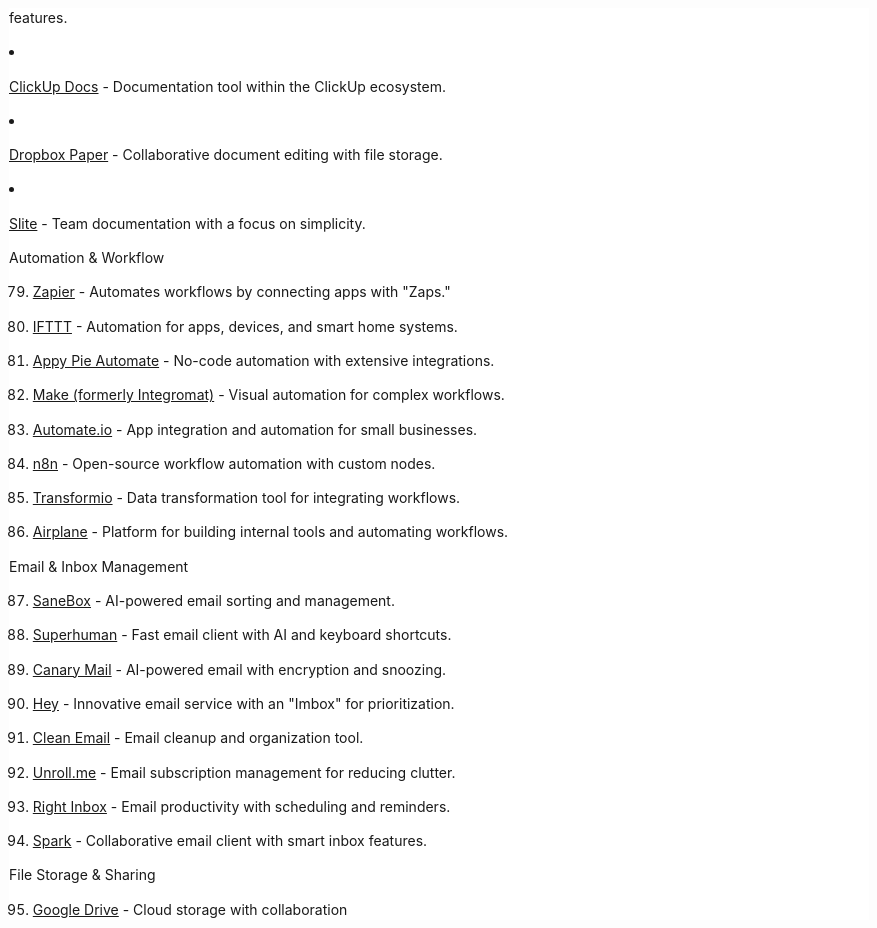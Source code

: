 features.</p></li><li><p><a target="_blank" rel="noopener noreferrer nofollow" class="css-1jxf684 r-bcqeeo r-1ttztb7 r-qvutc0 r-poiln3 r-1g4g62n r-yn5ncy r-clrlgt r-1ec6tlx r-vlxjld r-14yf4sw r-1ddef8g r-1loqt21" href="https://clickup.com/features/docs">ClickUp Docs</a> - Documentation tool within the ClickUp ecosystem.</p></li><li><p><a target="_blank" rel="noopener noreferrer nofollow" class="css-1jxf684 r-bcqeeo r-1ttztb7 r-qvutc0 r-poiln3 r-1g4g62n r-yn5ncy r-clrlgt r-1ec6tlx r-vlxjld r-14yf4sw r-1ddef8g r-1loqt21" href="https://www.dropbox.com/paper">Dropbox Paper</a> - Collaborative document editing with file storage.</p></li><li><p><a target="_blank" rel="noopener noreferrer nofollow" class="css-1jxf684 r-bcqeeo r-1ttztb7 r-qvutc0 r-poiln3 r-1g4g62n r-yn5ncy r-clrlgt r-1ec6tlx r-vlxjld r-14yf4sw r-1ddef8g r-1loqt21" href="https://slite.com">Slite</a> - Team documentation with a focus on simplicity.</p></li></ol><p>Automation &amp; Workflow</p><ol start="79"><li><p><a target="_blank" rel="noopener noreferrer nofollow" class="css-1jxf684 r-bcqeeo r-1ttztb7 r-qvutc0 r-poiln3 r-1g4g62n r-yn5ncy r-clrlgt r-1ec6tlx r-vlxjld r-14yf4sw r-1ddef8g r-1loqt21" href="https://zapier.com">Zapier</a> - Automates workflows by connecting apps with "Zaps."</p></li><li><p><a target="_blank" rel="noopener noreferrer nofollow" class="css-1jxf684 r-bcqeeo r-1ttztb7 r-qvutc0 r-poiln3 r-1g4g62n r-yn5ncy r-clrlgt r-1ec6tlx r-vlxjld r-14yf4sw r-1ddef8g r-1loqt21" href="https://ifttt.com">IFTTT</a> - Automation for apps, devices, and smart home systems.</p></li><li><p><a target="_blank" rel="noopener noreferrer nofollow" class="css-1jxf684 r-bcqeeo r-1ttztb7 r-qvutc0 r-poiln3 r-1g4g62n r-yn5ncy r-clrlgt r-1ec6tlx r-vlxjld r-14yf4sw r-1ddef8g r-1loqt21" href="https://www.appypie.com/automate">Appy Pie Automate</a> - No-code automation with extensive integrations.</p></li><li><p><a target="_blank" rel="noopener noreferrer nofollow" class="css-1jxf684 r-bcqeeo r-1ttztb7 r-qvutc0 r-poiln3 r-1g4g62n r-yn5ncy r-clrlgt r-1ec6tlx r-vlxjld r-14yf4sw r-1ddef8g r-1loqt21" href="https://www.make.com">Make (formerly Integromat)</a> - Visual automation for complex workflows.</p></li><li><p><a target="_blank" rel="noopener noreferrer nofollow" href="http://Automate.io">Automate.io</a> - App integration and automation for small businesses.</p></li><li><p><a target="_blank" rel="noopener noreferrer nofollow" class="css-1jxf684 r-bcqeeo r-1ttztb7 r-qvutc0 r-poiln3 r-1g4g62n r-yn5ncy r-clrlgt r-1ec6tlx r-vlxjld r-14yf4sw r-1ddef8g r-1loqt21" href="https://n8n.io">n8n</a> - Open-source workflow automation with custom nodes.</p></li><li><p><a target="_blank" rel="noopener noreferrer nofollow" class="css-1jxf684 r-bcqeeo r-1ttztb7 r-qvutc0 r-poiln3 r-1g4g62n r-yn5ncy r-clrlgt r-1ec6tlx r-vlxjld r-14yf4sw r-1ddef8g r-1loqt21" href="https://transformio.io">Transformio</a> - Data transformation tool for integrating workflows.</p></li><li><p><a target="_blank" rel="noopener noreferrer nofollow" class="css-1jxf684 r-bcqeeo r-1ttztb7 r-qvutc0 r-poiln3 r-1g4g62n r-yn5ncy r-clrlgt r-1ec6tlx r-vlxjld r-14yf4sw r-1ddef8g r-1loqt21" href="https://www.airplane.dev">Airplane</a> - Platform for building internal tools and automating workflows.</p></li></ol><p>Email &amp; Inbox Management</p><ol start="87"><li><p><a target="_blank" rel="noopener noreferrer nofollow" class="css-1jxf684 r-bcqeeo r-1ttztb7 r-qvutc0 r-poiln3 r-1g4g62n r-yn5ncy r-clrlgt r-1ec6tlx r-vlxjld r-14yf4sw r-1ddef8g r-1loqt21" href="https://www.sanebox.com">SaneBox</a> - AI-powered email sorting and management.</p></li><li><p><a target="_blank" rel="noopener noreferrer nofollow" class="css-1jxf684 r-bcqeeo r-1ttztb7 r-qvutc0 r-poiln3 r-1g4g62n r-yn5ncy r-clrlgt r-1ec6tlx r-vlxjld r-14yf4sw r-1ddef8g r-1loqt21" href="https://superhuman.com">Superhuman</a> - Fast email client with AI and keyboard shortcuts.</p></li><li><p><a target="_blank" rel="noopener noreferrer nofollow" class="css-1jxf684 r-bcqeeo r-1ttztb7 r-qvutc0 r-poiln3 r-1g4g62n r-yn5ncy r-clrlgt r-1ec6tlx r-vlxjld r-14yf4sw r-1ddef8g r-1loqt21" href="https://canarymail.io">Canary Mail</a> - AI-powered email with encryption and snoozing.</p></li><li><p><a target="_blank" rel="noopener noreferrer nofollow" class="css-1jxf684 r-bcqeeo r-1ttztb7 r-qvutc0 r-poiln3 r-1g4g62n r-yn5ncy r-clrlgt r-1ec6tlx r-vlxjld r-14yf4sw r-1ddef8g r-1loqt21" href="https://www.hey.com">Hey</a> - Innovative email service with an "Imbox" for prioritization.</p></li><li><p><a target="_blank" rel="noopener noreferrer nofollow" class="css-1jxf684 r-bcqeeo r-1ttztb7 r-qvutc0 r-poiln3 r-1g4g62n r-yn5ncy r-clrlgt r-1ec6tlx r-vlxjld r-14yf4sw r-1ddef8g r-1loqt21" href="https://clean.email">Clean Email</a> - Email cleanup and organization tool.</p></li><li><p><a target="_blank" rel="noopener noreferrer nofollow" href="http://Unroll.me">Unroll.me</a> - Email subscription management for reducing clutter.</p></li><li><p><a target="_blank" rel="noopener noreferrer nofollow" class="css-1jxf684 r-bcqeeo r-1ttztb7 r-qvutc0 r-poiln3 r-1g4g62n r-yn5ncy r-clrlgt r-1ec6tlx r-vlxjld r-14yf4sw r-1ddef8g r-1loqt21" href="https://www.rightinbox.com">Right Inbox</a> - Email productivity with scheduling and reminders.</p></li><li><p><a target="_blank" rel="noopener noreferrer nofollow" class="css-1jxf684 r-bcqeeo r-1ttztb7 r-qvutc0 r-poiln3 r-1g4g62n r-yn5ncy r-clrlgt r-1ec6tlx r-vlxjld r-14yf4sw r-1ddef8g r-1loqt21" href="https://sparkmailapp.com">Spark</a> - Collaborative email client with smart inbox features.</p></li></ol><p>File Storage &amp; Sharing</p><ol start="95"><li><p><a target="_blank" rel="noopener noreferrer nofollow" class="css-1jxf684 r-bcqeeo r-1ttztb7 r-qvutc0 r-poiln3 r-1g4g62n r-yn5ncy r-clrlgt r-1ec6tlx r-vlxjld r-14yf4sw r-1ddef8g r-1loqt21" href="https://www.google.com/drive">Google Drive</a> - Cloud storage with collaboration
